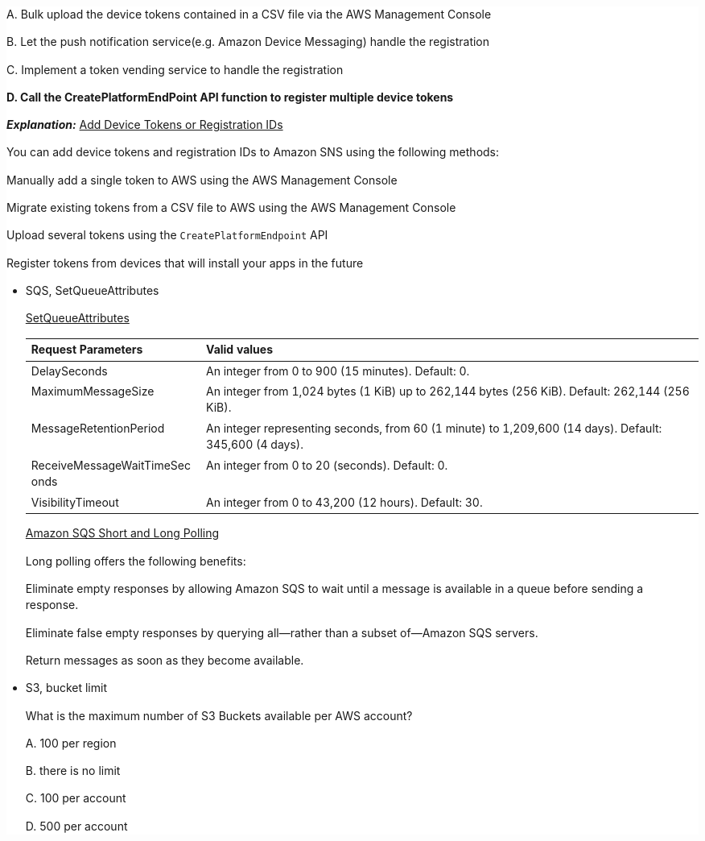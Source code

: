   A. Bulk upload the device tokens contained in a CSV file via the AWS Management Console

  B. Let the push notification service(e.g. Amazon Device Messaging) handle the registration

  C. Implement a token vending service to handle the registration

  **D. Call the CreatePlatformEndPoint API function to register multiple device tokens**

  ***Explanation:*** [Add Device Tokens or Registration IDs](https://docs.aws.amazon.com/sns/latest/dg/mobile-push-send-devicetoken.html)

  You can add device tokens and registration IDs to Amazon SNS using the following methods:

  Manually add a single token to AWS using the AWS Management Console

  Migrate existing tokens from a CSV file to AWS using the AWS Management Console

  Upload several tokens using the `CreatePlatformEndpoint` API

  Register tokens from devices that will install your apps in the future

* SQS, SetQueueAttributes

  [SetQueueAttributes](https://docs.aws.amazon.com/AWSSimpleQueueService/latest/APIReference/API_SetQueueAttributes.html)

  | Request Parameters            | Valid values                                                 |
  | :---------------------------- | :----------------------------------------------------------- |
  | DelaySeconds                  | An integer from 0 to 900 (15 minutes). Default: 0.           |
  | MaximumMessageSize            | An integer from 1,024 bytes (1 KiB) up to 262,144 bytes (256 KiB). Default: 262,144 (256 KiB). |
  | MessageRetentionPeriod        | An integer representing seconds, from 60 (1 minute) to 1,209,600 (14 days). Default: 345,600 (4 days). |
  | ReceiveMessageWaitTimeSeconds | An integer from 0 to 20 (seconds). Default: 0.               |
  | VisibilityTimeout             | An integer from 0 to 43,200 (12 hours). Default: 30.         |

  [Amazon SQS Short and Long Polling](https://docs.aws.amazon.com/AWSSimpleQueueService/latest/SQSDeveloperGuide/sqs-short-and-long-polling.html)

  Long polling offers the following benefits:

  Eliminate empty responses by allowing Amazon SQS to wait until a message is available in a queue before sending a response.

  Eliminate false empty responses by querying all—rather than a subset of—Amazon SQS servers.

  Return messages as soon as they become available.

* S3, bucket limit

  What is the maximum number of S3 Buckets available per AWS account?

  A. 100 per region

  B. there is no limit

  C. 100 per account

  D. 500 per account
